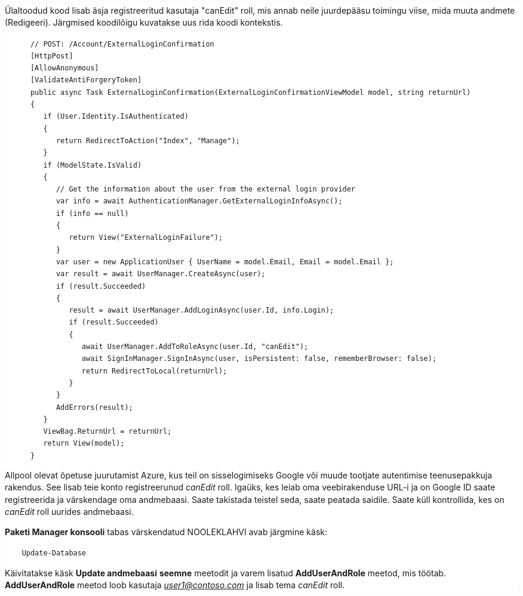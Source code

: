    Ülaltoodud kood lisab äsja registreeritud kasutaja "canEdit" roll, mis annab neile juurdepääsu toimingu viise, mida muuta andmete (Redigeeri). Järgmised koodilõigu kuvatakse uus rida koodi kontekstis.

          // POST: /Account/ExternalLoginConfirmation
          [HttpPost]
          [AllowAnonymous]
          [ValidateAntiForgeryToken]
          public async Task ExternalLoginConfirmation(ExternalLoginConfirmationViewModel model, string returnUrl)
          {
             if (User.Identity.IsAuthenticated)
             {
                return RedirectToAction("Index", "Manage");
             }
             if (ModelState.IsValid)
             {
                // Get the information about the user from the external login provider
                var info = await AuthenticationManager.GetExternalLoginInfoAsync();
                if (info == null)
                {
                   return View("ExternalLoginFailure");
                }
                var user = new ApplicationUser { UserName = model.Email, Email = model.Email };
                var result = await UserManager.CreateAsync(user);
                if (result.Succeeded)
                {
                   result = await UserManager.AddLoginAsync(user.Id, info.Login);
                   if (result.Succeeded)
                   {
                      await UserManager.AddToRoleAsync(user.Id, "canEdit");
                      await SignInManager.SignInAsync(user, isPersistent: false, rememberBrowser: false);
                      return RedirectToLocal(returnUrl);
                   }
                }
                AddErrors(result);
             }
             ViewBag.ReturnUrl = returnUrl;
             return View(model);
          }

Allpool olevat õpetuse juurutamist Azure, kus teil on sisselogimiseks Google või muude tootjate autentimise teenusepakkuja rakendus. See lisab teie konto registreerunud *canEdit* roll. Igaüks, kes leiab oma veebirakenduse URL-i ja on Google ID saate registreerida ja värskendage oma andmebaasi. Saate takistada teistel seda, saate peatada saidile. Saate küll kontrollida, kes on *canEdit* roll uurides andmebaasi.

**Paketi Manager konsooli** tabas värskendatud NOOLEKLAHVI avab järgmine käsk:

        Update-Database

Käivitatakse käsk **Update andmebaasi** **seemne** meetodit ja varem lisatud **AddUserAndRole** meetod, mis töötab. **AddUserAndRole** meetod loob kasutaja *user1@contoso.com* ja lisab tema *canEdit* roll.


[Add an OAuth Provider]: #addOauth
[setupwindowsazureenv]: #bkmk_setupwindowsazure
[createapplication]: #bkmk_createmvc4app
[deployapp1]: #bkmk_deploytowindowsazure1
[deployapp11]: #bkmk_deploytowindowsazure11
[adddb]: #bkmk_addadatabase
[rx2]: ./media/web-sites-dotnet-deploy-aspnet-mvc-app-membership-oauth-sql-database/rx2.png
[rx5]: ./media/web-sites-dotnet-deploy-aspnet-mvc-app-membership-oauth-sql-database-vs2013/rx5.png
[rx6]: ./media/web-sites-dotnet-deploy-aspnet-mvc-app-membership-oauth-sql-database-vs2013/rx6.png
[rx7]: ./media/web-sites-dotnet-deploy-aspnet-mvc-app-membership-oauth-sql-database-vs2013/rx7.png
[rx8]: ./media/web-sites-dotnet-deploy-aspnet-mvc-app-membership-oauth-sql-database-vs2013/rx8.png
[rx9]: ./media/web-sites-dotnet-deploy-aspnet-mvc-app-membership-oauth-sql-database-vs2013/rx9.png
[rxb]: ./media/web-sites-dotnet-deploy-aspnet-mvc-app-membership-oauth-sql-database/rxb.png
[rxSSL]: ./media/web-sites-dotnet-deploy-aspnet-mvc-app-membership-oauth-sql-database/rxSSL.png
[rxNOT]: ./media/web-sites-dotnet-deploy-aspnet-mvc-app-membership-oauth-sql-database-vs2013/rxNOT.png
[rxNOT2]: ./media/web-sites-dotnet-deploy-aspnet-mvc-app-membership-oauth-sql-database-vs2013/rxNOT2.png
[rxNOT]: ./media/web-sites-dotnet-deploy-aspnet-mvc-app-membership-oauth-sql-database-vs2013/rxNOT.png
[rxNOT]: ./media/web-sites-dotnet-deploy-aspnet-mvc-app-membership-oauth-sql-database-vs2013/rxNOT.png
[rxNOT]: ./media/web-sites-dotnet-deploy-aspnet-mvc-app-membership-oauth-sql-database-vs2013/rxNOT.png
[rr1]: ./media/web-sites-dotnet-deploy-aspnet-mvc-app-membership-oauth-sql-database-vs2013/rr1.png
[rxPrevDB]: ./media/web-sites-dotnet-deploy-aspnet-mvc-app-membership-oauth-sql-database-vs2013/rxPrevDB.png
[rxWSnew]: ./media/web-sites-dotnet-deploy-aspnet-mvc-app-membership-oauth-sql-database-vs2013/rxWSnew2.png
[rxCreateWSwithDB]: ./media/web-sites-dotnet-deploy-aspnet-mvc-app-membership-oauth-sql-database-vs2013/rxCreateWSwithDB.png
[setup007]: ./media/web-sites-dotnet-deploy-aspnet-mvc-app-membership-oauth-sql-database-vs2013/dntutmobile-setup-azure-site-004.png
[newapp004]: ./media/web-sites-dotnet-deploy-aspnet-mvc-app-membership-oauth-sql-database/dntutmobile-createapp-004.png
[firsdeploy003]: ./media/web-sites-dotnet-deploy-aspnet-mvc-app-membership-oauth-sql-database/dntutmobile-deploy1-publish-001.png
[adddb002]: ./media/web-sites-dotnet-deploy-aspnet-mvc-app-membership-oauth-sql-database/dntutmobile-adddatabase-002.png
[addcode001]: ./media/web-sites-dotnet-deploy-aspnet-mvc-app-membership-oauth-sql-database/dntutmobile-controller-add-context-menu.png
[addcode008]: ./media/web-sites-dotnet-deploy-aspnet-mvc-app-membership-oauth-sql-database-vs2013/dntutmobile-migrations-package-manager-menu.png
[addcode009]: ./media/web-sites-dotnet-deploy-aspnet-mvc-app-membership-oauth-sql-database/dntutmobile-migrations-package-manager-console.png
[Important information about ASP.NET in Azure web apps]: #aspnetwindowsazureinfo
[Next steps]: #nextsteps
[ImportPublishSettings]: ./media/web-sites-dotnet-deploy-aspnet-mvc-app-membership-oauth-sql-database-vs2013/ImportPublishSettings.png
